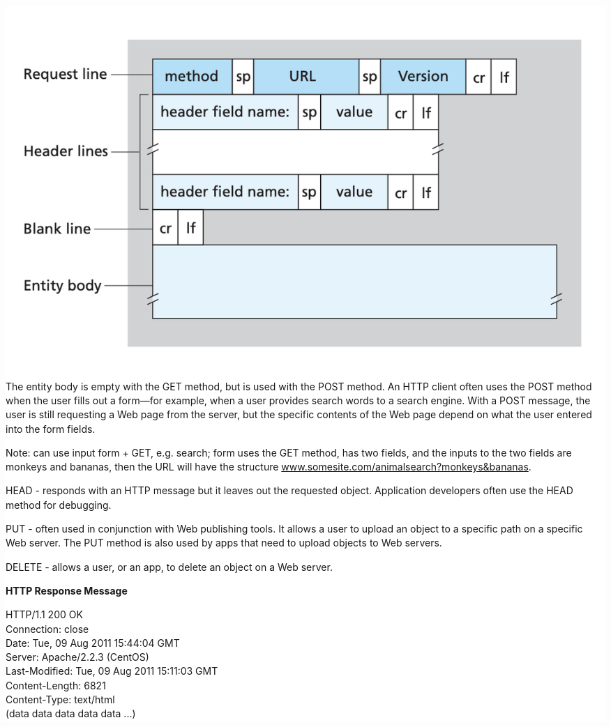 ![This is an image](2.8.png)

The entity body is empty with the GET method, but is used with the POST method. An HTTP client often uses the POST method when the user fills out a form—for example, when a user provides search words to a search engine. With a POST message, the user is still requesting a Web page from the server, but the specific contents of the Web page depend on what the user entered into the form fields.

Note: can use input form + GET, e.g. search; form uses the GET method, has two fields, and the inputs to the two fields are monkeys and bananas, then the URL will have the structure www.somesite.com/animalsearch?monkeys&bananas. 

HEAD - responds with an HTTP message but it leaves out the requested object. Application developers often use the HEAD method for debugging. 

PUT - often used in conjunction with Web publishing tools. It allows a user to upload an object to a specific path on a specific Web server. The PUT method is also used by apps that need to upload objects to Web servers. 

DELETE - allows a user, or an app, to delete an object on a Web server.

**HTTP Response Message**

HTTP/1.1 200 OK \
Connection: close \
Date: Tue, 09 Aug 2011 15:44:04 GMT \
Server: Apache/2.2.3 (CentOS) \
Last-Modified: Tue, 09 Aug 2011 15:11:03 GMT \
Content-Length: 6821 \
Content-Type: text/html \
(data data data data data ...)
